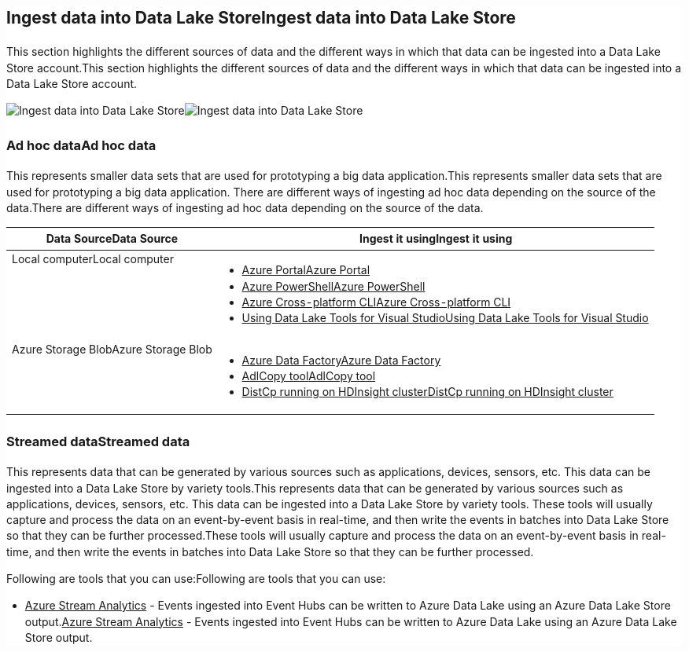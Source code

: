 ## <a name="ingest-data-into-data-lake-store"></a><span data-ttu-id="3d7af-110">Ingest data into Data Lake Store</span><span class="sxs-lookup"><span data-stu-id="3d7af-110">Ingest data into Data Lake Store</span></span>
<span data-ttu-id="3d7af-111">This section highlights the different sources of data and the different ways in which that data can be ingested into a Data Lake Store account.</span><span class="sxs-lookup"><span data-stu-id="3d7af-111">This section highlights the different sources of data and the different ways in which that data can be ingested into a Data Lake Store account.</span></span>

<span data-ttu-id="3d7af-112">![Ingest data into Data Lake Store](https://docstestmedia1.blob.core.windows.net/azure-media/articles/data-lake-store/media/data-lake-store-data-scenarios/ingest-data.png "Ingest data into Data Lake Store")</span><span class="sxs-lookup"><span data-stu-id="3d7af-112">![Ingest data into Data Lake Store](https://docstestmedia1.blob.core.windows.net/azure-media/articles/data-lake-store/media/data-lake-store-data-scenarios/ingest-data.png "Ingest data into Data Lake Store")</span></span>

### <a name="ad-hoc-data"></a><span data-ttu-id="3d7af-113">Ad hoc data</span><span class="sxs-lookup"><span data-stu-id="3d7af-113">Ad hoc data</span></span>
<span data-ttu-id="3d7af-114">This represents smaller data sets that are used for prototyping a big data application.</span><span class="sxs-lookup"><span data-stu-id="3d7af-114">This represents smaller data sets that are used for prototyping a big data application.</span></span> <span data-ttu-id="3d7af-115">There are different ways of ingesting ad hoc data depending on the source of the data.</span><span class="sxs-lookup"><span data-stu-id="3d7af-115">There are different ways of ingesting ad hoc data depending on the source of the data.</span></span>

| <span data-ttu-id="3d7af-116">Data Source</span><span class="sxs-lookup"><span data-stu-id="3d7af-116">Data Source</span></span> | <span data-ttu-id="3d7af-117">Ingest it using</span><span class="sxs-lookup"><span data-stu-id="3d7af-117">Ingest it using</span></span> |
| --- | --- |
| <span data-ttu-id="3d7af-118">Local computer</span><span class="sxs-lookup"><span data-stu-id="3d7af-118">Local computer</span></span> |<ul> <li>[<span data-ttu-id="3d7af-119">Azure Portal</span><span class="sxs-lookup"><span data-stu-id="3d7af-119">Azure Portal</span></span>](/data-lake-store-get-started-portal.md)</li> <li>[<span data-ttu-id="3d7af-120">Azure PowerShell</span><span class="sxs-lookup"><span data-stu-id="3d7af-120">Azure PowerShell</span></span>](data-lake-store-get-started-powershell.md)</li> <li>[<span data-ttu-id="3d7af-121">Azure Cross-platform CLI</span><span class="sxs-lookup"><span data-stu-id="3d7af-121">Azure Cross-platform CLI</span></span>](data-lake-store-get-started-cli.md)</li> <li>[<span data-ttu-id="3d7af-122">Using Data Lake Tools for Visual Studio</span><span class="sxs-lookup"><span data-stu-id="3d7af-122">Using Data Lake Tools for Visual Studio</span></span>](../data-lake-analytics/data-lake-analytics-data-lake-tools-get-started.md#upload-source-data-files) </li></ul> |
| <span data-ttu-id="3d7af-123">Azure Storage Blob</span><span class="sxs-lookup"><span data-stu-id="3d7af-123">Azure Storage Blob</span></span> |<ul> <li>[<span data-ttu-id="3d7af-124">Azure Data Factory</span><span class="sxs-lookup"><span data-stu-id="3d7af-124">Azure Data Factory</span></span>](../data-factory/data-factory-azure-datalake-connector.md#example-copy-data-from-azure-blob-to-azure-data-lake-store)</li> <li>[<span data-ttu-id="3d7af-125">AdlCopy tool</span><span class="sxs-lookup"><span data-stu-id="3d7af-125">AdlCopy tool</span></span>](data-lake-store-copy-data-azure-storage-blob.md)</li><li>[<span data-ttu-id="3d7af-126">DistCp running on HDInsight cluster</span><span class="sxs-lookup"><span data-stu-id="3d7af-126">DistCp running on HDInsight cluster</span></span>](data-lake-store-copy-data-wasb-distcp.md)</li> </ul> |

### <a name="streamed-data"></a><span data-ttu-id="3d7af-127">Streamed data</span><span class="sxs-lookup"><span data-stu-id="3d7af-127">Streamed data</span></span>
<span data-ttu-id="3d7af-128">This represents data that can be generated by various sources such as applications, devices, sensors, etc. This data can be ingested into a Data Lake Store by variety tools.</span><span class="sxs-lookup"><span data-stu-id="3d7af-128">This represents data that can be generated by various sources such as applications, devices, sensors, etc. This data can be ingested into a Data Lake Store by variety tools.</span></span> <span data-ttu-id="3d7af-129">These tools will usually capture and process the data on an event-by-event basis in real-time, and then write the events in batches into Data Lake Store so that they can be further processed.</span><span class="sxs-lookup"><span data-stu-id="3d7af-129">These tools will usually capture and process the data on an event-by-event basis in real-time, and then write the events in batches into Data Lake Store so that they can be further processed.</span></span>

<span data-ttu-id="3d7af-130">Following are tools that you can use:</span><span class="sxs-lookup"><span data-stu-id="3d7af-130">Following are tools that you can use:</span></span>

* <span data-ttu-id="3d7af-131">[Azure Stream Analytics](../stream-analytics/stream-analytics-data-lake-output.md) - Events ingested into Event Hubs can be written to Azure Data Lake using an Azure Data Lake Store output.</span><span class="sxs-lookup"><span data-stu-id="3d7af-131">[Azure Stream Analytics](../stream-analytics/stream-analytics-data-lake-output.md) - Events ingested into Event Hubs can be written to Azure Data Lake using an Azure Data Lake Store output.</span></span>